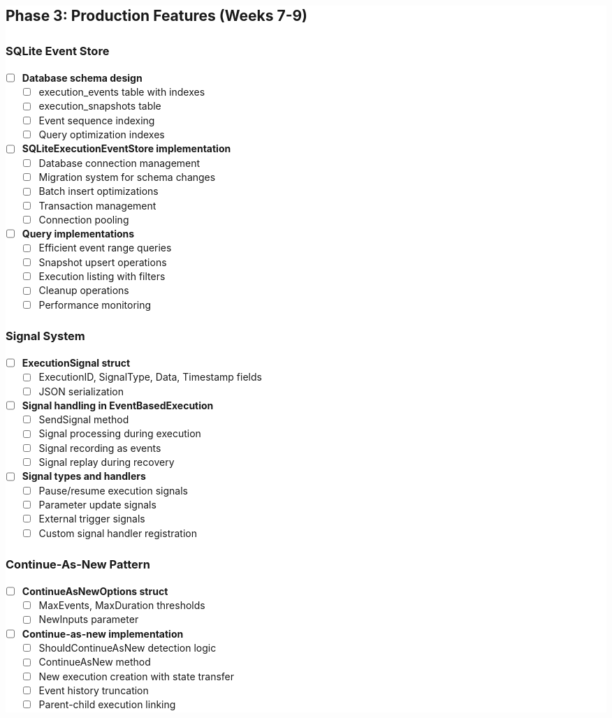 
## Phase 3: Production Features (Weeks 7-9)

### SQLite Event Store

- [ ] **Database schema design**
  - [ ] execution_events table with indexes
  - [ ] execution_snapshots table
  - [ ] Event sequence indexing
  - [ ] Query optimization indexes

- [ ] **SQLiteExecutionEventStore implementation**
  - [ ] Database connection management
  - [ ] Migration system for schema changes
  - [ ] Batch insert optimizations
  - [ ] Transaction management
  - [ ] Connection pooling

- [ ] **Query implementations**
  - [ ] Efficient event range queries
  - [ ] Snapshot upsert operations
  - [ ] Execution listing with filters
  - [ ] Cleanup operations
  - [ ] Performance monitoring

### Signal System

- [ ] **ExecutionSignal struct**
  - [ ] ExecutionID, SignalType, Data, Timestamp fields
  - [ ] JSON serialization

- [ ] **Signal handling in EventBasedExecution**
  - [ ] SendSignal method
  - [ ] Signal processing during execution
  - [ ] Signal recording as events
  - [ ] Signal replay during recovery

- [ ] **Signal types and handlers**
  - [ ] Pause/resume execution signals
  - [ ] Parameter update signals
  - [ ] External trigger signals
  - [ ] Custom signal handler registration

### Continue-As-New Pattern

- [ ] **ContinueAsNewOptions struct**
  - [ ] MaxEvents, MaxDuration thresholds
  - [ ] NewInputs parameter

- [ ] **Continue-as-new implementation**
  - [ ] ShouldContinueAsNew detection logic
  - [ ] ContinueAsNew method
  - [ ] New execution creation with state transfer
  - [ ] Event history truncation
  - [ ] Parent-child execution linking

